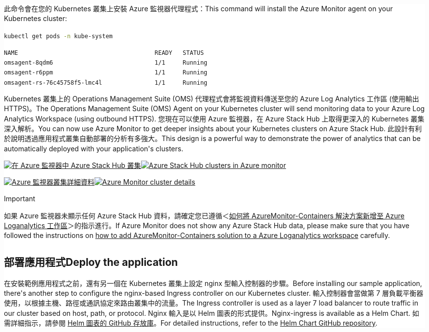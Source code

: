 <span data-ttu-id="fb17f-206">此命令會在您的 Kubernetes 叢集上安裝 Azure 監視器代理程式：</span><span class="sxs-lookup"><span data-stu-id="fb17f-206">This command will install the Azure Monitor agent on your Kubernetes cluster:</span></span>

```bash
kubectl get pods -n kube-system
```

```console
NAME                                       READY   STATUS
omsagent-8qdm6                             1/1     Running
omsagent-r6ppm                             1/1     Running
omsagent-rs-76c45758f5-lmc4l               1/1     Running
```

<span data-ttu-id="fb17f-207">Kubernetes 叢集上的 Operations Management Suite (OMS) 代理程式會將監視資料傳送至您的 Azure Log Analytics 工作區 (使用輸出 HTTPS)。</span><span class="sxs-lookup"><span data-stu-id="fb17f-207">The Operations Management Suite (OMS) Agent on your Kubernetes cluster will send monitoring data to your Azure Log Analytics Workspace (using outbound HTTPS).</span></span> <span data-ttu-id="fb17f-208">您現在可以使用 Azure 監視器，在 Azure Stack Hub 上取得更深入的 Kubernetes 叢集深入解析。</span><span class="sxs-lookup"><span data-stu-id="fb17f-208">You can now use Azure Monitor to get deeper insights about your Kubernetes clusters on Azure Stack Hub.</span></span> <span data-ttu-id="fb17f-209">此設計有利於說明透過應用程式叢集自動部署的分析有多強大。</span><span class="sxs-lookup"><span data-stu-id="fb17f-209">This design is a powerful way to demonstrate the power of analytics that can be automatically deployed with your application's clusters.</span></span>

<span data-ttu-id="fb17f-210">[![在 Azure 監視器中 Azure Stack Hub 叢集](media/solution-deployment-guide-highly-available-kubernetes/azure-monitor-on-stack-1.png)](media/solution-deployment-guide-highly-available-kubernetes/azure-monitor-on-stack-1.png#lightbox)</span><span class="sxs-lookup"><span data-stu-id="fb17f-210">[![Azure Stack Hub clusters in Azure monitor](media/solution-deployment-guide-highly-available-kubernetes/azure-monitor-on-stack-1.png)](media/solution-deployment-guide-highly-available-kubernetes/azure-monitor-on-stack-1.png#lightbox)</span></span>

<span data-ttu-id="fb17f-211">[![Azure 監視器叢集詳細資料](media/solution-deployment-guide-highly-available-kubernetes/azure-monitor-on-stack-2.png)](media/solution-deployment-guide-highly-available-kubernetes/azure-monitor-on-stack-2.png#lightbox)</span><span class="sxs-lookup"><span data-stu-id="fb17f-211">[![Azure Monitor cluster details](media/solution-deployment-guide-highly-available-kubernetes/azure-monitor-on-stack-2.png)](media/solution-deployment-guide-highly-available-kubernetes/azure-monitor-on-stack-2.png#lightbox)</span></span>

> [!IMPORTANT]
> <span data-ttu-id="fb17f-212">如果 Azure 監視器未顯示任何 Azure Stack Hub 資料，請確定您已遵循＜[如何將 AzureMonitor-Containers 解決方案新增至 Azure Loganalytics 工作區](https://github.com/Microsoft/OMS-docker/blob/ci_feature_prod/docs/solution-onboarding.md)＞的指示進行。</span><span class="sxs-lookup"><span data-stu-id="fb17f-212">If Azure Monitor does not show any Azure Stack Hub data, please make sure that you have followed the instructions on [how to add AzureMonitor-Containers solution to a Azure Loganalytics workspace](https://github.com/Microsoft/OMS-docker/blob/ci_feature_prod/docs/solution-onboarding.md) carefully.</span></span>

## <a name="deploy-the-application"></a><span data-ttu-id="fb17f-213">部署應用程式</span><span class="sxs-lookup"><span data-stu-id="fb17f-213">Deploy the application</span></span>

<span data-ttu-id="fb17f-214">在安裝範例應用程式之前，還有另一個在 Kubernetes 叢集上設定 nginx 型輸入控制器的步驟。</span><span class="sxs-lookup"><span data-stu-id="fb17f-214">Before installing our sample application, there's another step to configure the nginx-based Ingress controller on our Kubernetes cluster.</span></span> <span data-ttu-id="fb17f-215">輸入控制器會當做第 7 層負載平衡器使用，以根據主機、路徑或通訊協定來路由叢集中的流量。</span><span class="sxs-lookup"><span data-stu-id="fb17f-215">The Ingress controller is used as a layer 7 load balancer to route traffic in our cluster based on host, path, or protocol.</span></span> <span data-ttu-id="fb17f-216">Nginx 輸入是以 Helm 圖表的形式提供。</span><span class="sxs-lookup"><span data-stu-id="fb17f-216">Nginx-ingress is available as a Helm Chart.</span></span> <span data-ttu-id="fb17f-217">如需詳細指示，請參閱 [Helm 圖表的 GitHub 存放庫](https://github.com/helm/charts/tree/master/stable/nginx-ingress)。</span><span class="sxs-lookup"><span data-stu-id="fb17f-217">For detailed instructions, refer to the [Helm Chart GitHub repository](https://github.com/helm/charts/tree/master/stable/nginx-ingress).</span></span>
